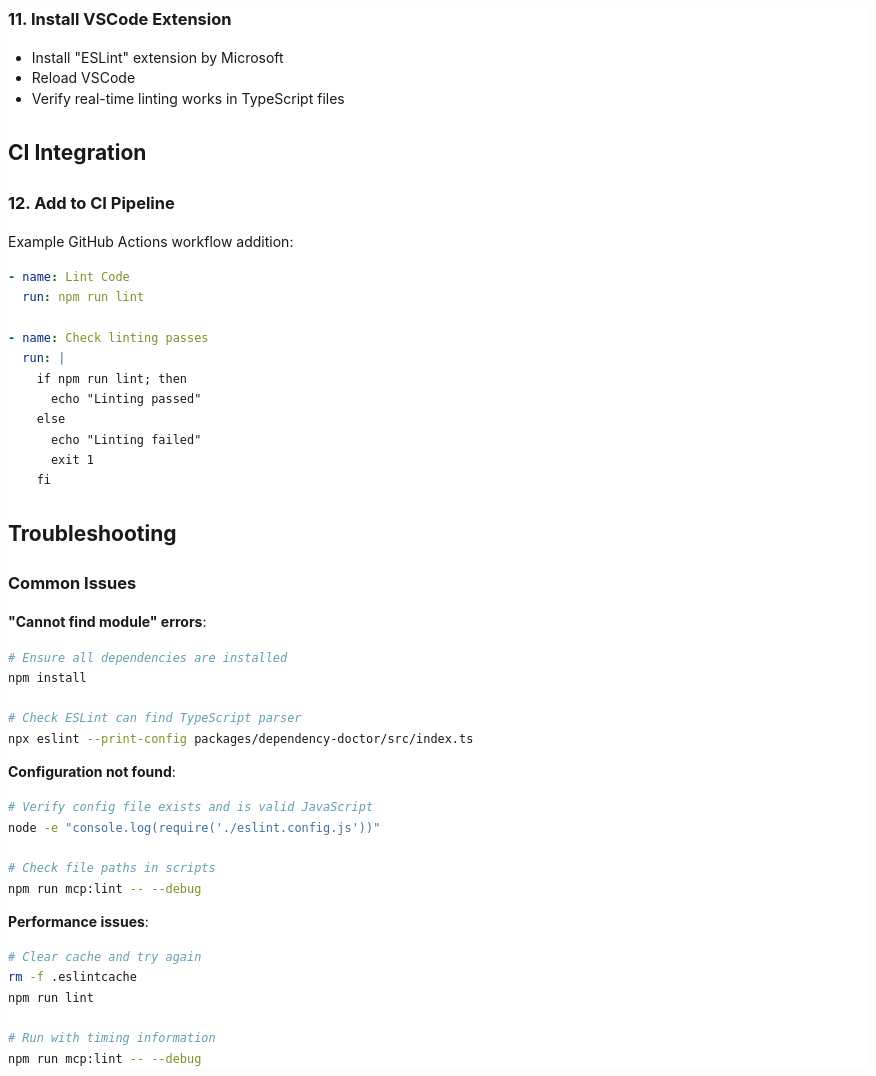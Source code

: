 ### 11. Install VSCode Extension
- Install "ESLint" extension by Microsoft
- Reload VSCode
- Verify real-time linting works in TypeScript files

## CI Integration

### 12. Add to CI Pipeline
Example GitHub Actions workflow addition:

```yaml
- name: Lint Code
  run: npm run lint
  
- name: Check linting passes
  run: |
    if npm run lint; then
      echo "Linting passed"
    else
      echo "Linting failed"
      exit 1
    fi
```

## Troubleshooting

### Common Issues

**"Cannot find module" errors**:
```bash
# Ensure all dependencies are installed
npm install

# Check ESLint can find TypeScript parser
npx eslint --print-config packages/dependency-doctor/src/index.ts
```

**Configuration not found**:
```bash
# Verify config file exists and is valid JavaScript
node -e "console.log(require('./eslint.config.js'))"

# Check file paths in scripts
npm run mcp:lint -- --debug
```

**Performance issues**:
```bash
# Clear cache and try again
rm -f .eslintcache
npm run lint

# Run with timing information
npm run mcp:lint -- --debug
```
